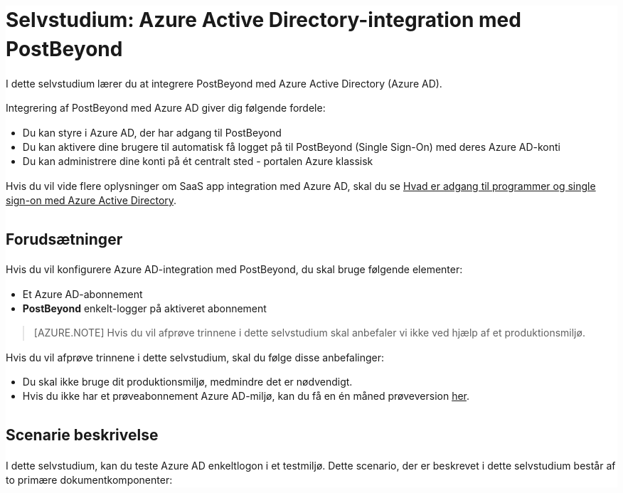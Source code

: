<properties
    pageTitle="Selvstudium: Azure Active Directory-integration med PostBeyond | Microsoft Azure"
    description="Lær at konfigurere single sign-on mellem Azure Active Directory og PostBeyond."
    services="active-directory"
    documentationCenter=""
    authors="jeevansd"
    manager="femila"
    editor=""/>

<tags
    ms.service="active-directory"
    ms.workload="identity"
    ms.tgt_pltfrm="na"
    ms.devlang="na"
    ms.topic="article"
    ms.date="10/24/2016"
    ms.author="jeedes"/>


# <a name="tutorial-azure-active-directory-integration-with-postbeyond"></a>Selvstudium: Azure Active Directory-integration med PostBeyond

I dette selvstudium lærer du at integrere PostBeyond med Azure Active Directory (Azure AD).

Integrering af PostBeyond med Azure AD giver dig følgende fordele:

- Du kan styre i Azure AD, der har adgang til PostBeyond
- Du kan aktivere dine brugere til automatisk få logget på til PostBeyond (Single Sign-On) med deres Azure AD-konti
- Du kan administrere dine konti på ét centralt sted - portalen Azure klassisk

Hvis du vil vide flere oplysninger om SaaS app integration med Azure AD, skal du se [Hvad er adgang til programmer og single sign-on med Azure Active Directory](active-directory-appssoaccess-whatis.md).

## <a name="prerequisites"></a>Forudsætninger

Hvis du vil konfigurere Azure AD-integration med PostBeyond, du skal bruge følgende elementer:

- Et Azure AD-abonnement
- **PostBeyond** enkelt-logger på aktiveret abonnement


> [AZURE.NOTE] Hvis du vil afprøve trinnene i dette selvstudium skal anbefaler vi ikke ved hjælp af et produktionsmiljø.


Hvis du vil afprøve trinnene i dette selvstudium, skal du følge disse anbefalinger:

- Du skal ikke bruge dit produktionsmiljø, medmindre det er nødvendigt.
- Hvis du ikke har et prøveabonnement Azure AD-miljø, kan du få en én måned prøveversion [her](https://azure.microsoft.com/pricing/free-trial/).


## <a name="scenario-description"></a>Scenarie beskrivelse
I dette selvstudium, kan du teste Azure AD enkeltlogon i et testmiljø. Dette scenario, der er beskrevet i dette selvstudium består af to primære dokumentkomponenter:


[1]: ./media/active-directory-saas-postbeyond-tutorial/tutorial_general_01.png
[2]: ./media/active-directory-saas-postbeyond-tutorial/tutorial_general_02.png
[3]: ./media/active-directory-saas-postbeyond-tutorial/tutorial_general_03.png
[4]: ./media/active-directory-saas-postbeyond-tutorial/tutorial_general_04.png
[5]: ./media/active-directory-saas-postbeyond-tutorial/tutorial_general_05.png
[6]: ./media/active-directory-saas-postbeyond-tutorial/tutorial_general_06.png
[7]:  ./media/active-directory-saas-postbeyond-tutorial/tutorial_general_050.png
[10]: ./media/active-directory-saas-postbeyond-tutorial/tutorial_general_060.png
[11]: ./media/active-directory-saas-postbeyond-tutorial/tutorial_general_070.png
[20]: ./media/active-directory-saas-postbeyond-tutorial/tutorial_general_100.png
[200]: ./media/active-directory-saas-postbeyond-tutorial/tutorial_general_200.png
[201]: ./media/active-directory-saas-postbeyond-tutorial/tutorial_general_201.png
[203]: ./media/active-directory-saas-postbeyond-tutorial/tutorial_general_203.png
[204]: ./media/active-directory-saas-postbeyond-tutorial/tutorial_general_204.png
[205]: ./media/active-directory-saas-postbeyond-tutorial/tutorial_general_205.png